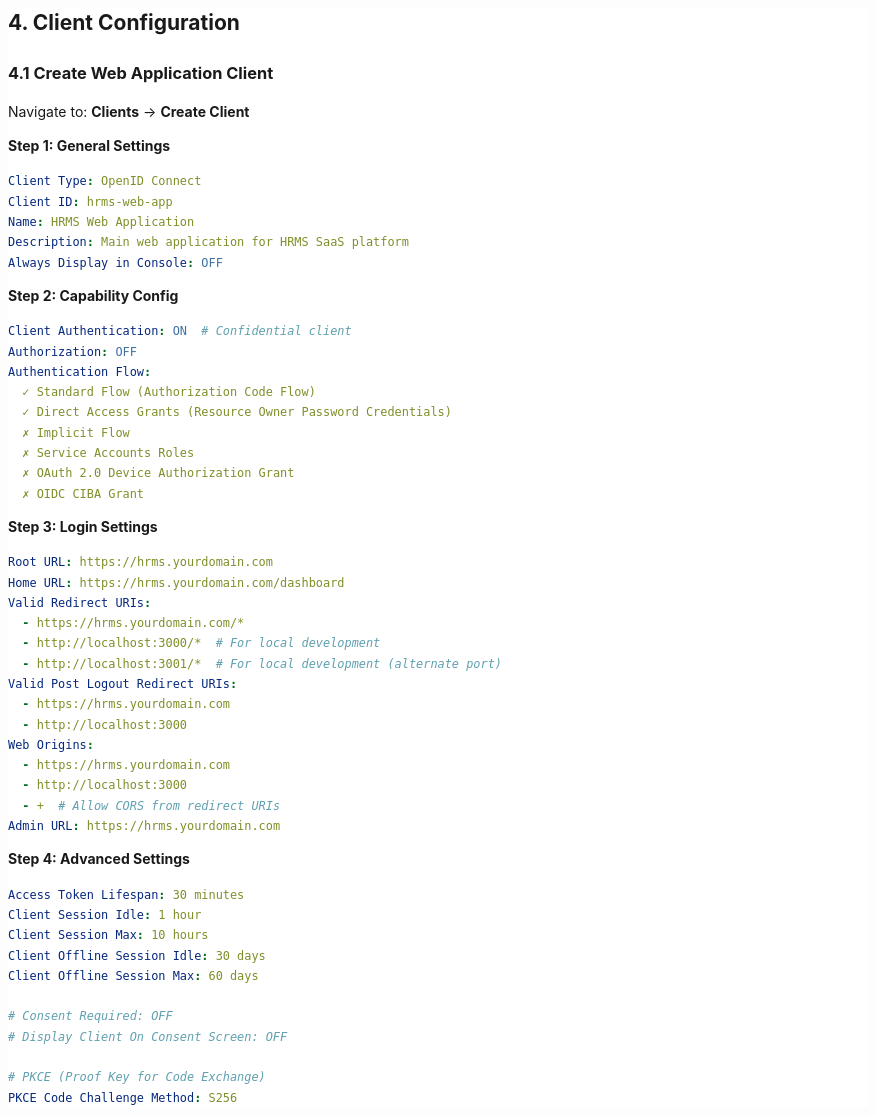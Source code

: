 
## 4. Client Configuration

### 4.1 Create Web Application Client

Navigate to: **Clients** → **Create Client**

**Step 1: General Settings**
```yaml
Client Type: OpenID Connect
Client ID: hrms-web-app
Name: HRMS Web Application
Description: Main web application for HRMS SaaS platform
Always Display in Console: OFF
```

**Step 2: Capability Config**
```yaml
Client Authentication: ON  # Confidential client
Authorization: OFF
Authentication Flow:
  ✓ Standard Flow (Authorization Code Flow)
  ✓ Direct Access Grants (Resource Owner Password Credentials)
  ✗ Implicit Flow
  ✗ Service Accounts Roles
  ✗ OAuth 2.0 Device Authorization Grant
  ✗ OIDC CIBA Grant
```

**Step 3: Login Settings**
```yaml
Root URL: https://hrms.yourdomain.com
Home URL: https://hrms.yourdomain.com/dashboard
Valid Redirect URIs:
  - https://hrms.yourdomain.com/*
  - http://localhost:3000/*  # For local development
  - http://localhost:3001/*  # For local development (alternate port)
Valid Post Logout Redirect URIs:
  - https://hrms.yourdomain.com
  - http://localhost:3000
Web Origins:
  - https://hrms.yourdomain.com
  - http://localhost:3000
  - +  # Allow CORS from redirect URIs
Admin URL: https://hrms.yourdomain.com
```

**Step 4: Advanced Settings**
```yaml
Access Token Lifespan: 30 minutes
Client Session Idle: 1 hour
Client Session Max: 10 hours
Client Offline Session Idle: 30 days
Client Offline Session Max: 60 days

# Consent Required: OFF
# Display Client On Consent Screen: OFF

# PKCE (Proof Key for Code Exchange)
PKCE Code Challenge Method: S256
```
